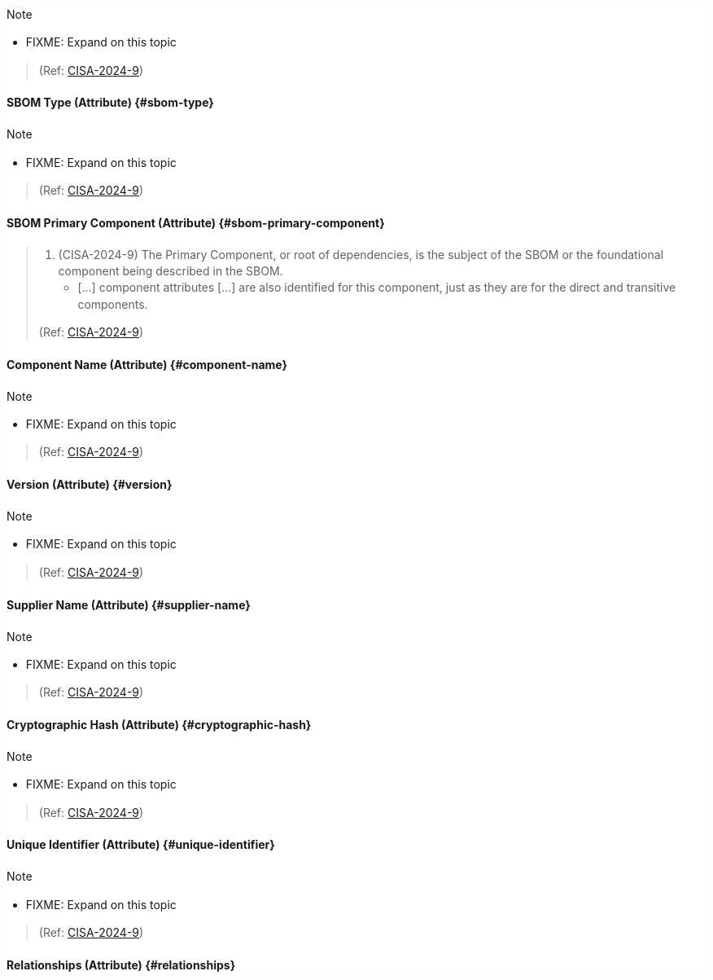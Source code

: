 > [!NOTE]
> * FIXME: Expand on this topic

> (Ref: [CISA-2024-9](#references-and-terms))

#### SBOM Type (Attribute) {#sbom-type}

> [!NOTE]
> * FIXME: Expand on this topic

> (Ref: [CISA-2024-9](#references-and-terms))

#### SBOM Primary Component (Attribute) {#sbom-primary-component}

> 1. (CISA-2024-9) The Primary Component, or root of dependencies, is the subject of the SBOM or the foundational component being described in the SBOM.
>     * […] component attributes […] are also identified for this component, just as they are for the direct and transitive components.
>
> (Ref: [CISA-2024-9](#references-and-terms))

#### Component Name (Attribute) {#component-name}

> [!NOTE]
> * FIXME: Expand on this topic

> (Ref: [CISA-2024-9](#references-and-terms))

#### Version (Attribute) {#version}

> [!NOTE]
> * FIXME: Expand on this topic

> (Ref: [CISA-2024-9](#references-and-terms))

#### Supplier Name (Attribute) {#supplier-name}

> [!NOTE]
> * FIXME: Expand on this topic

> (Ref: [CISA-2024-9](#references-and-terms))

#### Cryptographic Hash (Attribute) {#cryptographic-hash}

> [!NOTE]
> * FIXME: Expand on this topic

> (Ref: [CISA-2024-9](#references-and-terms))

#### Unique Identifier (Attribute) {#unique-identifier}

> [!NOTE]
> * FIXME: Expand on this topic

> (Ref: [CISA-2024-9](#references-and-terms))

#### Relationships (Attribute) {#relationships}
